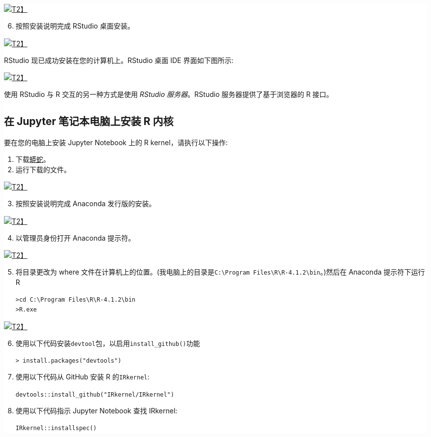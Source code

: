 [![](../Images/3d8d066d381a639eb18cc06ccdc79dcd.png)T2】](https://www.dataquest.io/wp-content/uploads/2022/02/rstudio-setup-1.webp)

6.  按照安装说明完成 RStudio 桌面安装。

[![](../Images/066aa43a103350e5e8cd7a7b81bf07a3.png)T2】](https://www.dataquest.io/wp-content/uploads/2022/02/rstudio-setup-2.webp)

RStudio 现已成功安装在您的计算机上。RStudio 桌面 IDE 界面如下图所示:

[![](../Images/b9392530a9d521dd67897a6f106dcccd.png)T2】](https://www.dataquest.io/wp-content/uploads/2022/02/rstudio-home-interface.webp)

使用 RStudio 与 R 交互的另一种方式是使用 *RStudio 服务器*。RStudio 服务器提供了基于浏览器的 R 接口。

## 在 Jupyter 笔记本电脑上安装 R 内核

要在您的电脑上安装 Jupyter Notebook 上的 R kernel，请执行以下操作:

1.  下载[蟒蛇](https://www.anaconda.com/products/individual)。
2.  运行下载的文件。

[![](../Images/2702127576c5d448c5237ef4cdf4d383.png)T2】](https://www.dataquest.io/wp-content/uploads/2022/02/anaconda-64bit-setup.webp)

3.  按照安装说明完成 Anaconda 发行版的安装。

[![](../Images/ed2d7a762a1f7ecb12838f4baf7f0beb.png)T2】](https://www.dataquest.io/wp-content/uploads/2022/02/anaconda-64bit-setup-2.webp)

4.  以管理员身份打开 Anaconda 提示符。

[![](../Images/750b0c580472812485627c4332e0552b.png)T2】](https://www.dataquest.io/wp-content/uploads/2022/02/administrator-anaconda-prompt.webp)

5.  将目录更改为 where 文件在计算机上的位置。(我电脑上的目录是`C:\Program Files\R\R-4.1.2\bin`。)然后在 Anaconda 提示符下运行 R

    ```
    >cd C:\Program Files\R\R-4.1.2\bin
    >R.exe
    ```

[![](../Images/26eea5c0bafae4818284f38e542409fa.png)T2】](https://www.dataquest.io/wp-content/uploads/2022/02/administrator-anaconda-prompt-2.webp)

6.  使用以下代码安装`devtool`包，以启用`install_github()`功能

    ```
    > install.packages("devtools")
    ```

7.  使用以下代码从 GitHub 安装 R 的`IRkernel`:

    ```
    devtools::install_github("IRkernel/IRkernel")
    ```

8.  使用以下代码指示 Jupyter Notebook 查找 IRkernel:

    ```
    IRkernel::installspec()
    ```
